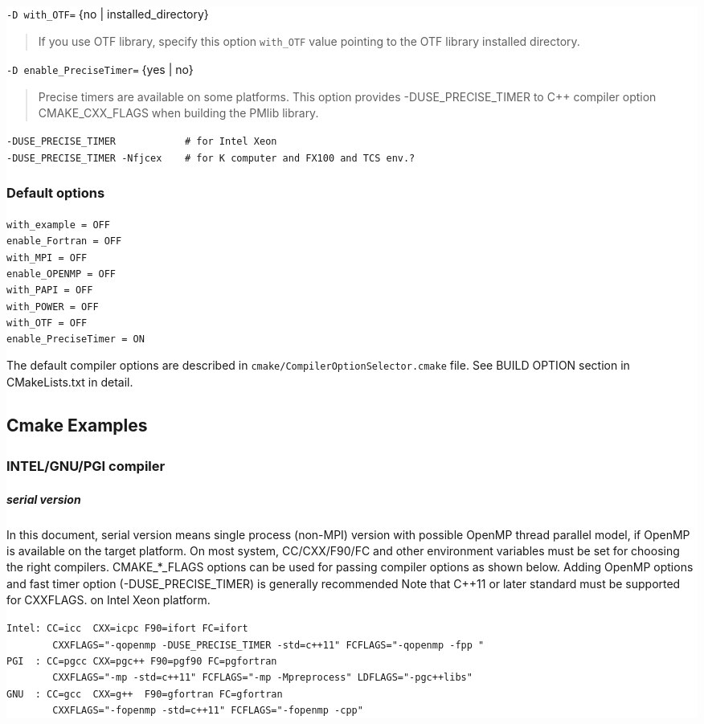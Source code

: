 `-D with_OTF=` {no | installed_directory}

>  If you use OTF library, specify this option `with_OTF` value pointing to the OTF library installed directory.

`-D enable_PreciseTimer=` {yes | no}

> Precise timers are available on some platforms. This option provides -DUSE_PRECISE_TIMER to C++ compiler option CMAKE_CXX_FLAGS when building the PMlib library.
~~~
-DUSE_PRECISE_TIMER            # for Intel Xeon
-DUSE_PRECISE_TIMER -Nfjcex    # for K computer and FX100 and TCS env.?
~~~

### Default options
~~~
with_example = OFF
enable_Fortran = OFF
with_MPI = OFF
enable_OPENMP = OFF
with_PAPI = OFF
with_POWER = OFF
with_OTF = OFF
enable_PreciseTimer = ON
~~~

The default compiler options are described in `cmake/CompilerOptionSelector.cmake` file. See BUILD OPTION section in CMakeLists.txt in detail.


## Cmake Examples

### INTEL/GNU/PGI compiler

####
##### serial version
In this document, serial version means single process (non-MPI) version
with possible OpenMP thread parallel model, if OpenMP is available on the
target platform.
On most system, CC/CXX/F90/FC and other environment variables must be set
for choosing the right compilers.
CMAKE_*_FLAGS options can be used for passing compiler options as shown below.
Adding OpenMP options and fast timer option (-DUSE_PRECISE_TIMER) is generally
recommended
Note that C++11 or later standard must be supported for CXXFLAGS.
on Intel Xeon platform.

~~~
Intel: CC=icc  CXX=icpc F90=ifort FC=ifort
		CXXFLAGS="-qopenmp -DUSE_PRECISE_TIMER -std=c++11" FCFLAGS="-qopenmp -fpp "
PGI  : CC=pgcc CXX=pgc++ F90=pgf90 FC=pgfortran
		CXXFLAGS="-mp -std=c++11" FCFLAGS="-mp -Mpreprocess" LDFLAGS="-pgc++libs"
GNU  : CC=gcc  CXX=g++  F90=gfortran FC=gfortran
		CXXFLAGS="-fopenmp -std=c++11" FCFLAGS="-fopenmp -cpp"
~~~
